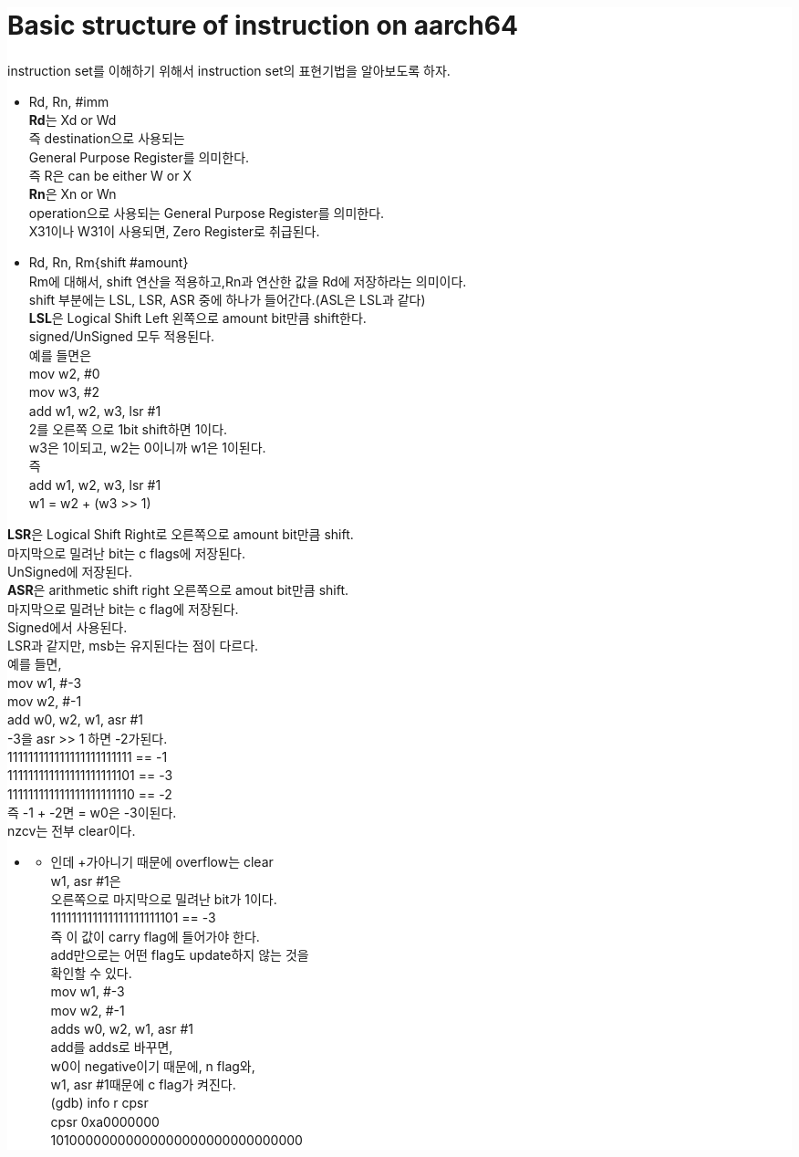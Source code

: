# Basic structure of instruction on aarch64   
instruction set를 이해하기 위해서 instruction set의 표현기법을 알아보도록 하자.    

* Rd, Rn, #imm   
**Rd**는 Xd or Wd   
즉 destination으로 사용되는   
General Purpose Register를 의미한다.   
즉 R은 can be either W or X    
**Rn**은 Xn or Wn   
operation으로 사용되는 General Purpose Register를 의미한다.   
X31이나 W31이 사용되면, Zero Register로 취급된다.   

* Rd, Rn, Rm{shift #amount}  
Rm에 대해서, shift 연산을 적용하고,Rn과 연산한 값을 Rd에 저장하라는 의미이다.   
shift 부분에는 LSL, LSR, ASR 중에 하나가 들어간다.(ASL은 LSL과 같다)   
**LSL**은 Logical Shift Left 왼쪽으로 amount bit만큼  shift한다.   
signed/UnSigned 모두 적용된다.   
예를 들면은   
mov w2, #0   
mov w3, #2   
add w1, w2, w3, lsr #1   
2를 오른쪽 으로 1bit shift하면 1이다.   
w3은 1이되고, w2는 0이니까 w1은 1이된다.   
즉   
add w1, w2, w3, lsr #1     
w1 = w2 + (w3 >> 1)   

**LSR**은 Logical Shift Right로 오른쪽으로 amount bit만큼  shift.   
마지막으로 밀려난 bit는 c flags에 저장된다.   
UnSigned에 저장된다.   
**ASR**은 arithmetic shift right 오른쪽으로 amout bit만큼 shift.   
마지막으로 밀려난 bit는 c flag에 저장된다.   
Signed에서 사용된다.   
LSR과 같지만, msb는 유지된다는 점이 다르다.   
예를 들면,   
mov w1, #-3   
mov w2, #-1   
add w0, w2, w1, asr #1    
-3을 asr >> 1 하면 -2가된다.      
111111111111111111111111 == -1    
111111111111111111111101 == -3    
111111111111111111111110 == -2    
즉 -1 + -2면 = w0은 -3이된다.    
nzcv는 전부 clear이다.   
- - 인데 +가아니기 때문에 overflow는 clear   
w1, asr #1은    
오른쪽으로 마지막으로 밀려난 bit가 1이다.   
111111111111111111111101 == -3   
즉 이 값이 carry flag에 들어가야 한다.   
add만으로는 어떤 flag도 update하지 않는 것을   
확인할 수 있다.   
mov w1, #-3    
mov w2, #-1   
adds w0, w2, w1, asr #1   
add를 adds로 바꾸면,    
w0이 negative이기 때문에, n flag와,   
w1, asr #1때문에 c flag가 켜진다.    
(gdb) info r cpsr   
cpsr 0xa0000000    
10100000000000000000000000000000    
